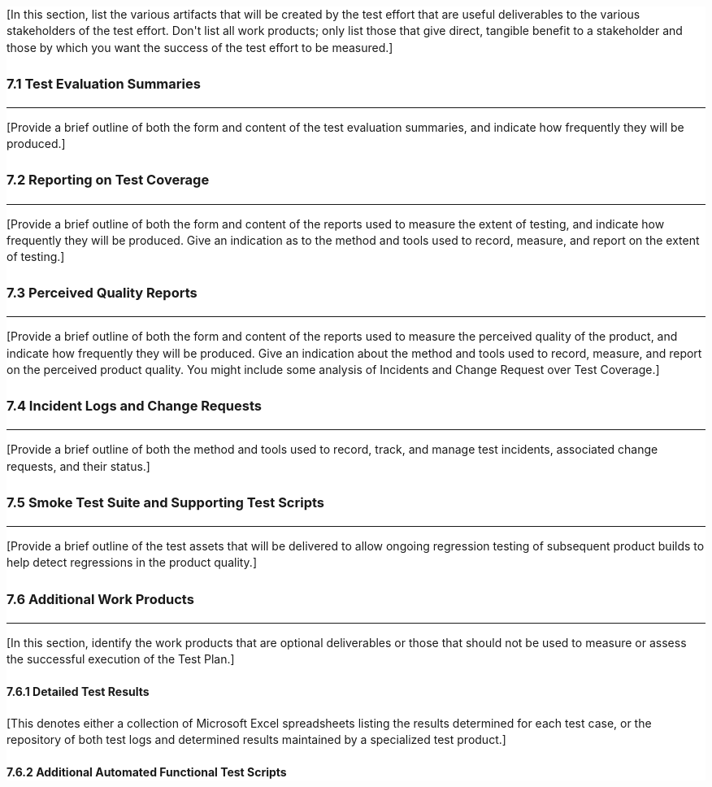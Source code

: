 \[In this section, list the various artifacts that will be created by the test effort that are useful deliverables to the various stakeholders of the test effort. Don't list all work products; only list those that give direct, tangible benefit to a stakeholder and those by which you want the success of the test effort to be measured.\]

### 7.1 Test Evaluation Summaries
---------------------------------

\[Provide a brief outline of both the form and content of the test evaluation summaries, and indicate how frequently they will be produced.\]

### 7.2 Reporting on Test Coverage
----------------------------------

\[Provide a brief outline of both the form and content of the reports used to measure the extent of testing, and indicate how frequently they will be produced. Give an indication as to the method and tools used to record, measure, and report on the extent of testing.\]

### 7.3 Perceived Quality Reports
---------------------------------

\[Provide a brief outline of both the form and content of the reports used to measure the perceived quality of the product, and indicate how frequently they will be produced. Give an indication about the method and tools used to record, measure, and report on the perceived product quality. You might include some analysis of Incidents and Change Request over Test Coverage.\]

### 7.4 Incident Logs and Change Requests
-----------------------------------------

\[Provide a brief outline of both the method and tools used to record, track, and manage test incidents, associated change requests, and their status.\]

### 7.5 Smoke Test Suite and Supporting Test Scripts
----------------------------------------------------

\[Provide a brief outline of the test assets that will be delivered to allow ongoing regression testing of subsequent product builds to help detect regressions in the product quality.\]

### 7.6 Additional Work Products
--------------------------------

\[In this section, identify the work products that are optional deliverables or those that should not be used to measure or assess the successful execution of the Test Plan.\]

#### 7.6.1 Detailed Test Results

\[This denotes either a collection of Microsoft Excel spreadsheets listing the results determined for each test case, or the repository of both test logs and determined results maintained by a specialized test product.\]

#### 7.6.2 Additional Automated Functional Test Scripts
